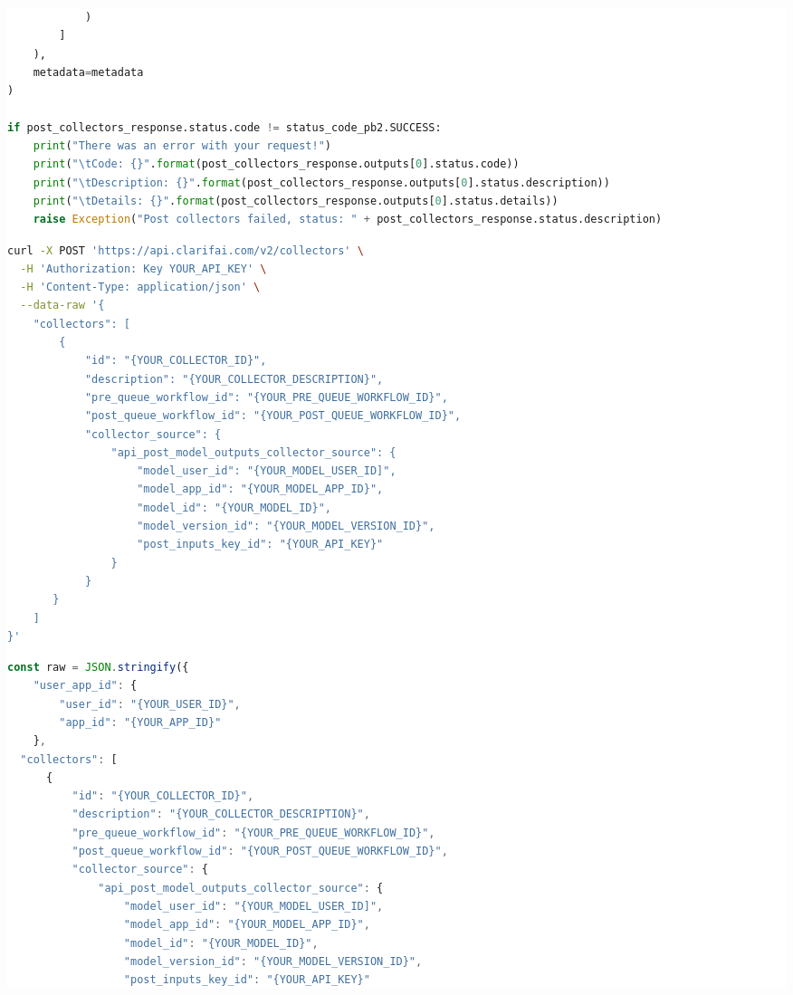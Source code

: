 ```python
            )
        ]
    ),
    metadata=metadata
)

if post_collectors_response.status.code != status_code_pb2.SUCCESS:
    print("There was an error with your request!")
    print("\tCode: {}".format(post_collectors_response.outputs[0].status.code))
    print("\tDescription: {}".format(post_collectors_response.outputs[0].status.description))
    print("\tDetails: {}".format(post_collectors_response.outputs[0].status.details))
    raise Exception("Post collectors failed, status: " + post_collectors_response.status.description)
```
</TabItem>

<TabItem value="curl" label="cURL">

```bash
curl -X POST 'https://api.clarifai.com/v2/collectors' \
  -H 'Authorization: Key YOUR_API_KEY' \
  -H 'Content-Type: application/json' \
  --data-raw '{
    "collectors": [
        {
            "id": "{YOUR_COLLECTOR_ID}",
            "description": "{YOUR_COLLECTOR_DESCRIPTION}",
            "pre_queue_workflow_id": "{YOUR_PRE_QUEUE_WORKFLOW_ID}",
            "post_queue_workflow_id": "{YOUR_POST_QUEUE_WORKFLOW_ID}",
            "collector_source": {
                "api_post_model_outputs_collector_source": {
                    "model_user_id": "{YOUR_MODEL_USER_ID]",
                    "model_app_id": "{YOUR_MODEL_APP_ID}",
                    "model_id": "{YOUR_MODEL_ID}",
                    "model_version_id": "{YOUR_MODEL_VERSION_ID}",
                    "post_inputs_key_id": "{YOUR_API_KEY}"
                }
            }
       }
    ]
}'
```
</TabItem>

<TabItem value="js_rest" label="Javascript (REST)">

```javascript
const raw = JSON.stringify({
	"user_app_id": {
		"user_id": "{YOUR_USER_ID}",
		"app_id": "{YOUR_APP_ID}"
	},
  "collectors": [
      {
          "id": "{YOUR_COLLECTOR_ID}",
          "description": "{YOUR_COLLECTOR_DESCRIPTION}",
          "pre_queue_workflow_id": "{YOUR_PRE_QUEUE_WORKFLOW_ID}",
          "post_queue_workflow_id": "{YOUR_POST_QUEUE_WORKFLOW_ID}",
          "collector_source": {
              "api_post_model_outputs_collector_source": {
                  "model_user_id": "{YOUR_MODEL_USER_ID]",
                  "model_app_id": "{YOUR_MODEL_APP_ID}",
                  "model_id": "{YOUR_MODEL_ID}",
                  "model_version_id": "{YOUR_MODEL_VERSION_ID}",
                  "post_inputs_key_id": "{YOUR_API_KEY}"
```